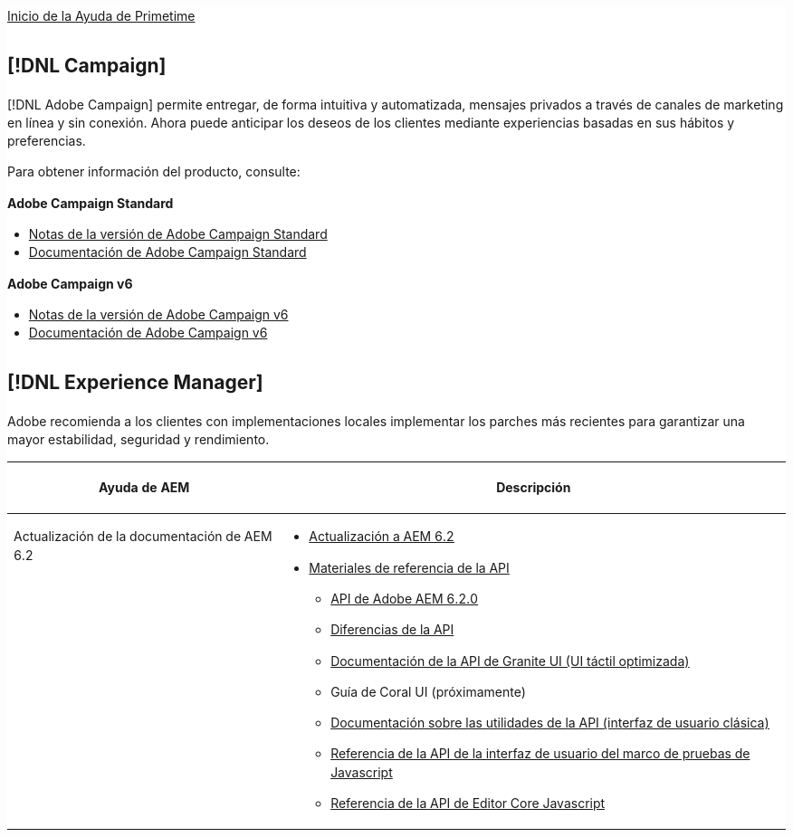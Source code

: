 [Inicio de la Ayuda de Primetime](https://helpx.adobe.com/es/support/primetime.html)

## [!DNL Campaign]

[!DNL  Adobe Campaign] permite entregar, de forma intuitiva y automatizada, mensajes privados a través de canales de marketing en línea y sin conexión. Ahora puede anticipar los deseos de los clientes mediante experiencias basadas en sus hábitos y preferencias.

Para obtener información del producto, consulte:

**Adobe Campaign Standard**

* [Notas de la versión de Adobe Campaign Standard](https://docs.campaign.adobe.com/en/doc/standard/en/RN.html)
* [Documentación de Adobe Campaign Standard](https://docs.campaign.adobe.com/doc/standard/en/home.html)

**Adobe Campaign v6**

* [Notas de la versión de Adobe Campaign v6](https://docs.campaign.adobe.com/doc/AC6.1/en/RN.html)
* [Documentación de Adobe Campaign v6](https://docs.campaign.adobe.com/doc/AC6.1/en/home.html)

## [!DNL Experience Manager]

Adobe recomienda a los clientes con implementaciones locales implementar los parches más recientes para garantizar una mayor estabilidad, seguridad y rendimiento.

<table id="table_99BD3F007D164A2AA415E78C633D7927"> 
 <thead> 
  <tr> 
   <th colname="col1" class="entry"> <p>Ayuda de AEM </p> </th> 
   <th colname="col2" class="entry"> <p>Descripción </p> </th> 
  </tr> 
 </thead>
 <tbody> 
  <tr> 
   <td colname="col1"> <p>Actualización de la documentación de AEM 6.2 </p> </td> 
   <td colname="col2"> <p> 
     <ul id="ul_2ACBBBD7E090426480C9A2745358201E"> 
      <li id="li_442BDC1F137A48CEB019094E8D6E5348"> <p> <a href="https://docs.adobe.com/docs/en/aem/6-2/deploy/upgrade.html" format="https" scope="external"> Actualización a AEM 6.2 </a> </p> </li> 
      <li id="li_59BE7AC244AD434E9CFB5F26FEA53016"> <p> <a href="https://docs.adobe.com/docs/en/aem/6-2/develop/ref.html" format="https" scope="external"> Materiales de referencia de la API </a> </p> 
       <ul id="ul_25F2333A49004B6F9527F52A9F5D8759"> 
        <li id="li_18A67F1A529D45CBB63475D284F3C494"> <p> <a href="https://docs.adobe.com/docs/en/aem/6-2/develop/ref/javadoc/index.html" format="https" scope="external"> API de Adobe AEM 6.2.0 </a> </p> </li> 
        <li id="li_A0C5B35905C24F628AC8FB8BB71E1A87"> <p> <a href="https://docs.adobe.com/docs/en/aem/6-2/develop/ref/diff-previous/changes.html" format="https" scope="external"> Diferencias de la API </a> </p> </li> 
        <li id="li_3E41951E33D940FCAC90A89FCB0B3C81"> <p> <a href="https://docs.adobe.com/docs/en/aem/6-2/develop/ref/granite-ui/api/index.html" format="https" scope="external">Documentación de la API de Granite UI (UI táctil optimizada)</a> </p> </li> 
        <li id="li_A285680A4EFD42408F42953785C3E361"> <p>Guía de Coral UI (próximamente) </p> </li> 
        <li id="li_9838D341CE224C86B6794DC24ED1CF58"> <p> <a href="https://docs.adobe.com/docs/en/aem/6-2/develop/ref/widgets-api/index.html" format="https" scope="external">Documentación sobre las utilidades de la API (interfaz de usuario clásica)</a> </p> </li> 
        <li id="li_8E6B863CC9D74F289BB9BF47F1C5F80C"> <p> <a href="https://docs.adobe.com/docs/en/aem/6-2/develop/ref/test-api/index.html" format="https" scope="external"> Referencia de la API de la interfaz de usuario del marco de pruebas de Javascript </a> </p> </li> 
        <li id="li_09AFD28D12E74ADC90478AE6CAF826C8"> <p> <a href="https://docs.adobe.com/docs/en/aem/6-2/develop/ref/jsdoc/ui-touch/editor-core/index.html" format="https" scope="external"> Referencia de la API de Editor Core Javascript </a> </p> </li> 
       </ul> </li> 